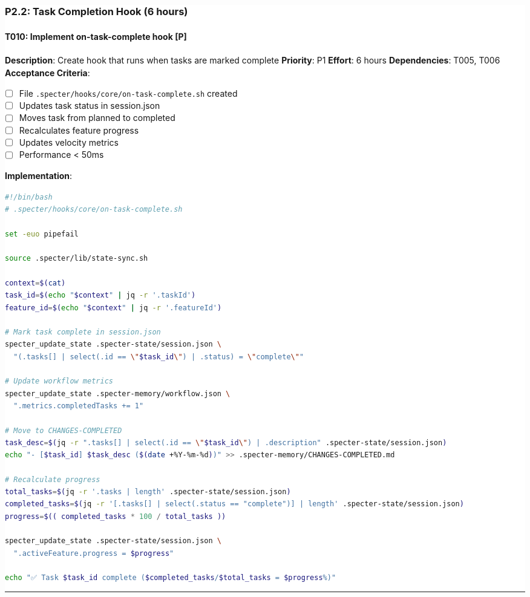 
### P2.2: Task Completion Hook (6 hours)

#### T010: Implement on-task-complete hook [P]
**Description**: Create hook that runs when tasks are marked complete
**Priority**: P1
**Effort**: 6 hours
**Dependencies**: T005, T006
**Acceptance Criteria**:
- [ ] File `.specter/hooks/core/on-task-complete.sh` created
- [ ] Updates task status in session.json
- [ ] Moves task from planned to completed
- [ ] Recalculates feature progress
- [ ] Updates velocity metrics
- [ ] Performance < 50ms

**Implementation**:
```bash
#!/bin/bash
# .specter/hooks/core/on-task-complete.sh

set -euo pipefail

source .specter/lib/state-sync.sh

context=$(cat)
task_id=$(echo "$context" | jq -r '.taskId')
feature_id=$(echo "$context" | jq -r '.featureId')

# Mark task complete in session.json
specter_update_state .specter-state/session.json \
  "(.tasks[] | select(.id == \"$task_id\") | .status) = \"complete\""

# Update workflow metrics
specter_update_state .specter-memory/workflow.json \
  ".metrics.completedTasks += 1"

# Move to CHANGES-COMPLETED
task_desc=$(jq -r ".tasks[] | select(.id == \"$task_id\") | .description" .specter-state/session.json)
echo "- [$task_id] $task_desc ($(date +%Y-%m-%d))" >> .specter-memory/CHANGES-COMPLETED.md

# Recalculate progress
total_tasks=$(jq -r '.tasks | length' .specter-state/session.json)
completed_tasks=$(jq -r '[.tasks[] | select(.status == "complete")] | length' .specter-state/session.json)
progress=$(( completed_tasks * 100 / total_tasks ))

specter_update_state .specter-state/session.json \
  ".activeFeature.progress = $progress"

echo "✅ Task $task_id complete ($completed_tasks/$total_tasks = $progress%)"
```

---